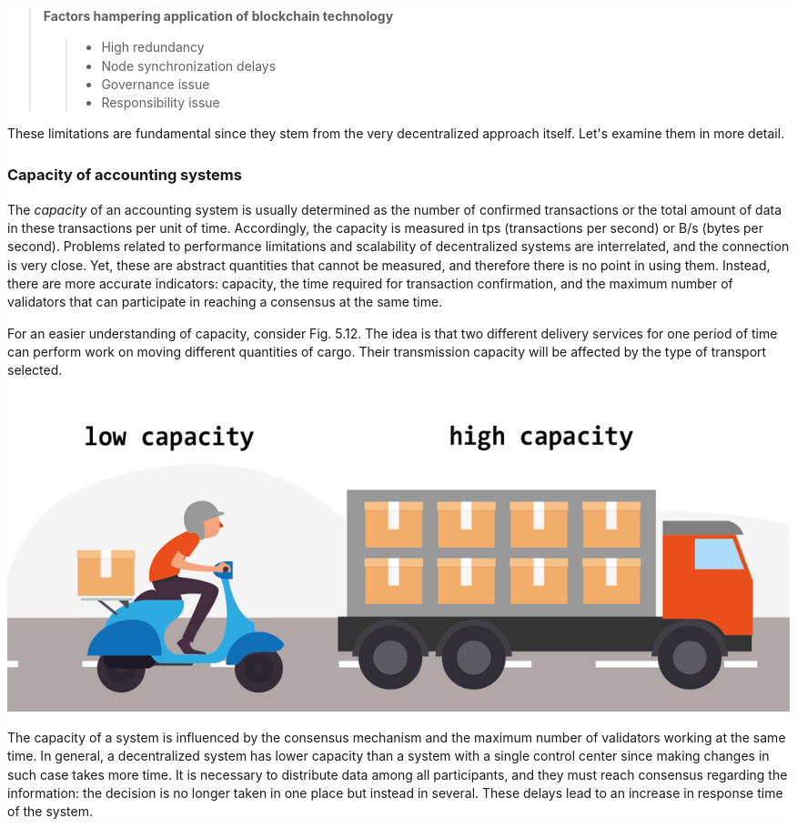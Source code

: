 > **Factors hampering application of blockchain technology**
>> * High redundancy
>> * Node synchronization delays 
>> * Governance issue 
>> * Responsibility issue

These limitations are fundamental since they stem from the very decentralized approach itself. Let's examine them in 
more detail.

### Capacity of accounting systems
The *capacity* of an accounting system is usually determined as the number of confirmed transactions or the total amount 
of data in these transactions per unit of time. Accordingly, the capacity is measured in tps (transactions per second) 
or B/s (bytes per second). Problems related to performance limitations and scalability of decentralized systems are 
interrelated, and the connection is very close. Yet, these are abstract quantities that cannot be measured, and 
therefore there is no point in using them. Instead, there are more accurate indicators: capacity, the time required for 
transaction confirmation, and the maximum number of validators that can participate in reaching a consensus at the same 
time.

For an easier understanding of capacity, consider Fig. 5.12. The idea is that two different delivery services for one 
period of time can perform work on moving different quantities of cargo. Their transmission capacity will be affected by 
the type of transport selected.

![Figure 5.12 - Low and high capacities exemplified](/resources/img/volume-1/5.3-limitations-of-blockchain-technology-and-its-application-challenges/5.12-low-and-high-capacities.png)

The capacity of a system is influenced by the consensus mechanism and the maximum number of validators working at the 
same time. In general, a decentralized system has lower capacity than a system with a single control center since making 
changes in such case takes more time. It is necessary to distribute data among all participants, and they must reach 
consensus regarding the information: the decision is no longer taken in one place but instead in several. These delays 
lead to an increase in response time of the system.
